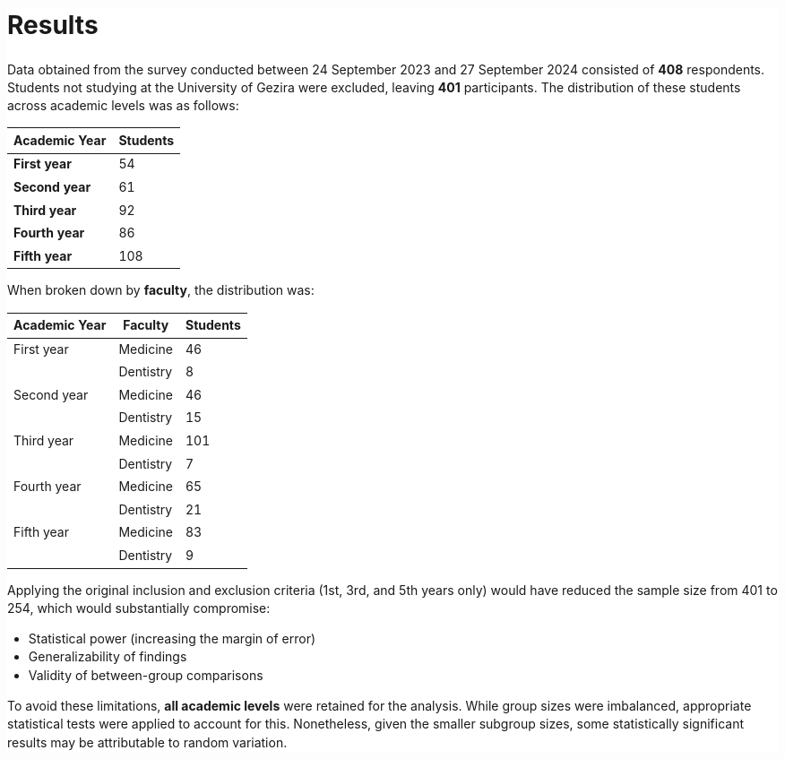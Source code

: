 


# Results

Data obtained from the survey conducted between 24 September 2023 and 27 September 2024 consisted of **408** respondents. Students not studying at the University of Gezira were excluded, leaving **401** participants. The distribution of these students across academic levels was as follows:

| Academic Year | Students |
|--|--|
| **First year** | 54 |
| **Second year** | 61 |
|**Third year**|92|
| **Fourth year** | 86 |
| **Fifth year** | 108 |

When broken down by **faculty**, the distribution was:

| Academic Year | Faculty   | Students |
|---------------|-----------|----------|
| First year    | Medicine  | 46       |
|               | Dentistry | 8        |
| Second year   | Medicine  | 46       |
|               | Dentistry | 15       |
| Third year    | Medicine  | 101      |
|               | Dentistry | 7        |
| Fourth year   | Medicine  | 65       |
|               | Dentistry | 21       |
| Fifth year    | Medicine  | 83       |
|               | Dentistry | 9        |

Applying the original inclusion and exclusion criteria (1st, 3rd, and 5th years only) would have reduced the sample size from 401 to 254, which would substantially compromise:

- Statistical power (increasing the margin of error)
- Generalizability of findings
- Validity of between-group comparisons

To avoid these limitations, **all academic levels** were retained for the analysis. While group sizes were imbalanced, appropriate statistical tests were applied to account for this. Nonetheless, given the smaller subgroup sizes, some statistically significant results may be attributable to random variation.

